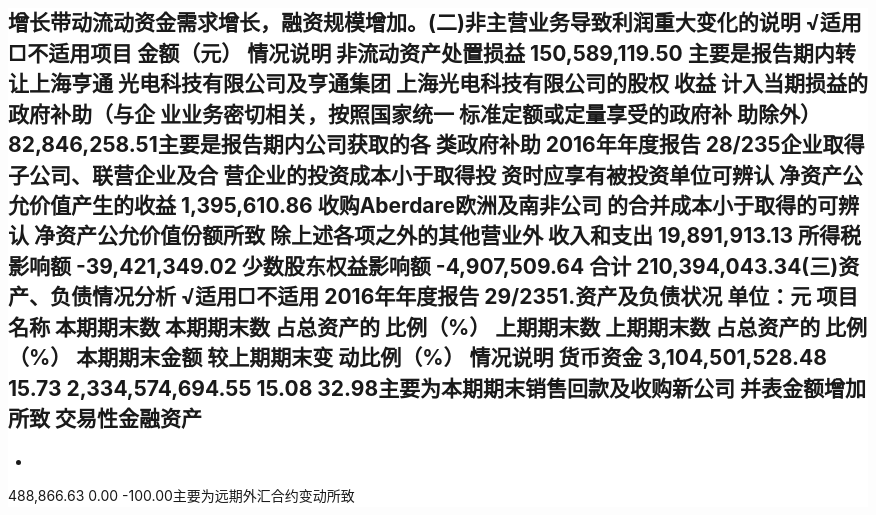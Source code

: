 增长带动流动资金需求增长，融资规模增加。(二)非主营业务导致利润重大变化的说明
√适用□不适用项目
金额（元）
情况说明
非流动资产处置损益
150,589,119.50
主要是报告期内转让上海亨通
光电科技有限公司及亨通集团
上海光电科技有限公司的股权
收益
计入当期损益的政府补助（与企
业业务密切相关，按照国家统一
标准定额或定量享受的政府补
助除外）
82,846,258.51主要是报告期内公司获取的各
类政府补助
2016年年度报告
28/235企业取得子公司、联营企业及合
营企业的投资成本小于取得投
资时应享有被投资单位可辨认
净资产公允价值产生的收益
1,395,610.86
收购Aberdare欧洲及南非公司
的合并成本小于取得的可辨认
净资产公允价值份额所致
除上述各项之外的其他营业外
收入和支出
19,891,913.13
所得税影响额
-39,421,349.02
少数股东权益影响额
-4,907,509.64
合计
210,394,043.34(三)资产、负债情况分析
√适用□不适用
2016年年度报告
29/2351.资产及负债状况
单位：元
项目名称
本期期末数
本期期末数
占总资产的
比例（%）
上期期末数
上期期末数
占总资产的
比例（%）
本期期末金额
较上期期末变
动比例（%）
情况说明
货币资金
3,104,501,528.48
15.73
2,334,574,694.55
15.08
32.98主要为本期期末销售回款及收购新公司
并表金额增加所致
交易性金融资产
-
-
488,866.63
0.00
-100.00主要为远期外汇合约变动所致